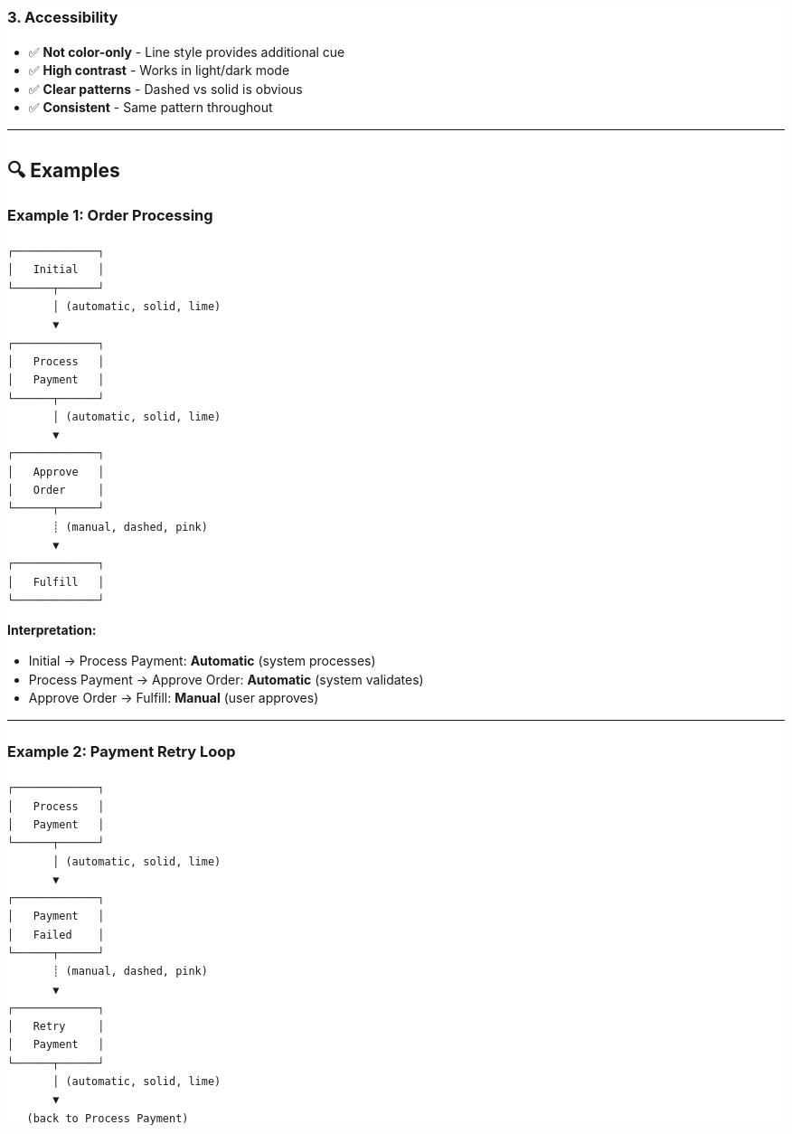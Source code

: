 ### **3. Accessibility**
- ✅ **Not color-only** - Line style provides additional cue
- ✅ **High contrast** - Works in light/dark mode
- ✅ **Clear patterns** - Dashed vs solid is obvious
- ✅ **Consistent** - Same pattern throughout

---

## 🔍 **Examples**

### **Example 1: Order Processing**
```
┌─────────────┐
│   Initial   │
└──────┬──────┘
       │ (automatic, solid, lime)
       ▼
┌─────────────┐
│   Process   │
│   Payment   │
└──────┬──────┘
       │ (automatic, solid, lime)
       ▼
┌─────────────┐
│   Approve   │
│   Order     │
└──────┬──────┘
       ┊ (manual, dashed, pink)
       ▼
┌─────────────┐
│   Fulfill   │
└─────────────┘
```

**Interpretation:**
- Initial → Process Payment: **Automatic** (system processes)
- Process Payment → Approve Order: **Automatic** (system validates)
- Approve Order → Fulfill: **Manual** (user approves)

---

### **Example 2: Payment Retry Loop**
```
┌─────────────┐
│   Process   │
│   Payment   │
└──────┬──────┘
       │ (automatic, solid, lime)
       ▼
┌─────────────┐
│   Payment   │
│   Failed    │
└──────┬──────┘
       ┊ (manual, dashed, pink)
       ▼
┌─────────────┐
│   Retry     │
│   Payment   │
└──────┬──────┘
       │ (automatic, solid, lime)
       ▼
   (back to Process Payment)
```
